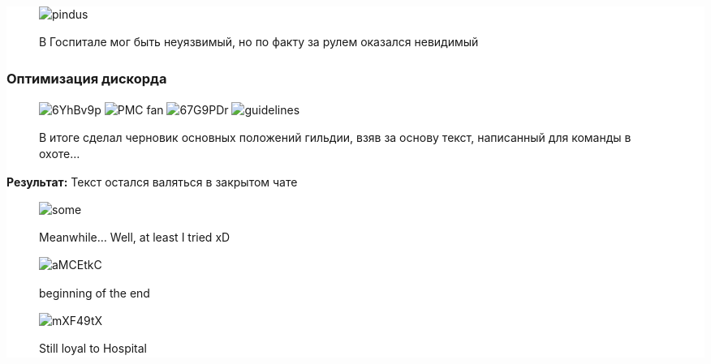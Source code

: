 <figure markdown>

![pindus](https://pp.userapi.com/c410619/v410619582/2a29/VUeCtZkayOc.jpg)

   <figcaption>
      В Госпитале мог быть неуязвимый, но по факту за рулем оказался невидимый
   </figcaption>
</figure>

[^bro]: Сокращение от `Согильдийцы(-ец)`
[^numl]: Далее по тексту в виде аббревиатуры `НУМЛЯ`.

### Оптимизация дискорда

<figure markdown>

![6YhBv9p](../assets/images/th-retirement/28.jpg)
![PMC fan](../assets/images/th-retirement/29.jpg)
![67G9PDr](../assets/images/th-retirement/30.jpg)
![guidelines](../assets/images/th-retirement/1.png)

   <figcaption>
      В итоге сделал черновик основных положений гильдии, взяв за основу текст, написанный для команды в охоте…  
   </figcaption>
</figure>

**Результат:** Текст остался валяться в закрытом чате

<figure markdown>

![some](../assets/images/th-retirement/31.jpg)

   <figcaption>
      Meanwhile…  
      Well, at least I tried xD
   </figcaption>
</figure>

<figure markdown>

![aMCEtkC](../assets/images/th-retirement/32.jpg)

   <figcaption>
      beginning of the end  
   </figcaption>
</figure>

<figure markdown>

![mXF49tX](../assets/images/th-retirement/33.jpg)

   <figcaption>
      Still loyal to Hospital  
   </figcaption>
</figure>


[^porq]: Персональный чат где помимо тебя присутствует исключительно администрация гильдии
[^ppl]: Заочно ожидалось 30-40 чел, но учитывая что в ги никто не знал об этих планах. И никаких гарантий и тем более договоренностей на этот счет не могло быть с обоих сторон.
[^insect]: трафарета конечно. Упомянутый на скриншоте ниже, гайд был в анонсах.